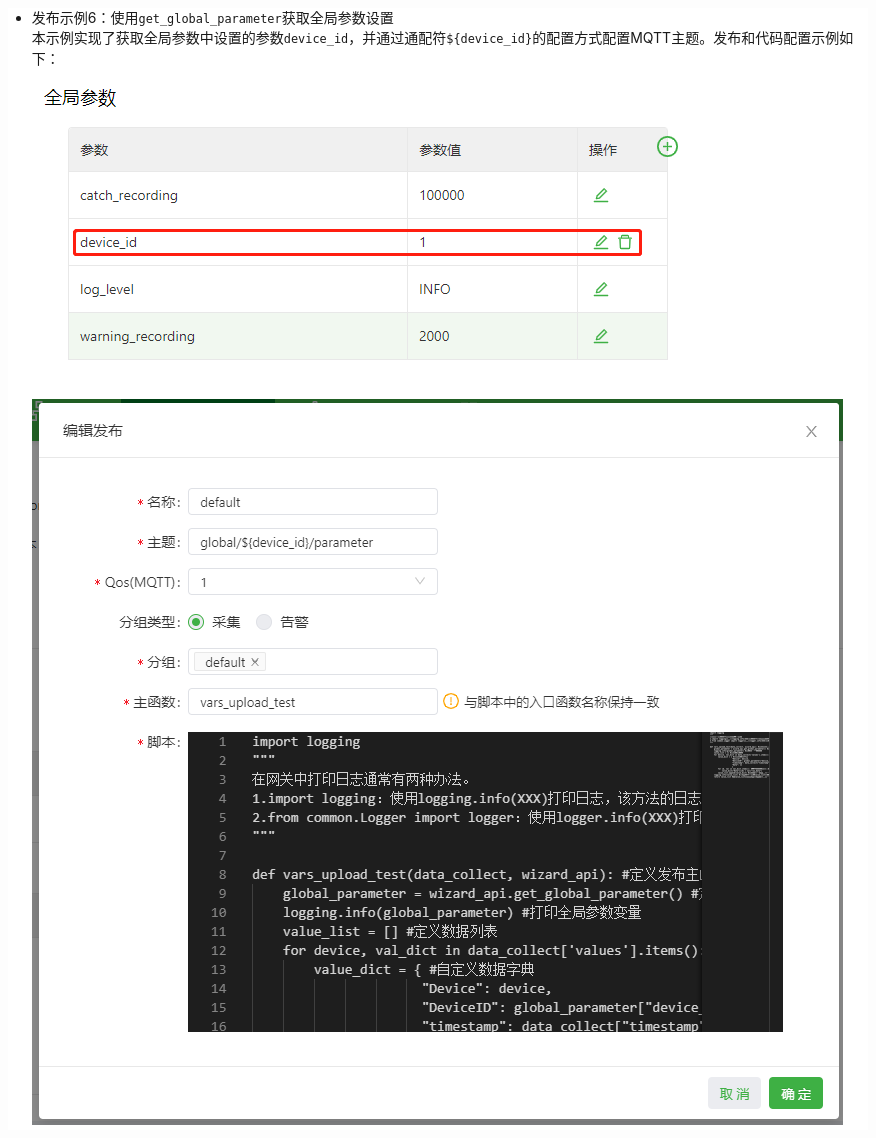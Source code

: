<a id="sub-example6"> </a>

- 发布示例6：使用`get_global_parameter`获取全局参数设置  
  本示例实现了获取全局参数中设置的参数`device_id`，并通过通配符`${device_id}`的配置方式配置MQTT主题。发布和代码配置示例如下：  

  ![](images/2020-05-16-15-34-08.png)  

  ![](images/2020-05-16-15-20-49.png)  
